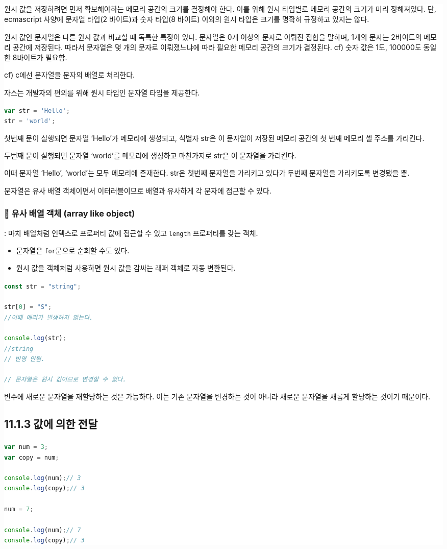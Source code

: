 원시 값을 저장하려면 먼저 확보해야하는 메모리 공간의 크기를 결정해야 한다. 이를 위해 원시 타입별로 메모리 공간의 크기가 미리 정해져있다. 단, ecmascript 사양에 문자열 타입(2 바이트)과 숫자 타입(8 바이트) 이외의 원시 타입은 크기를 명확히 규정하고 있지는 않다.

원시 값인 문자열은 다른 원시 값과 비교할 때 독특한 특징이 있다. 문자열은 0개 이상의 문자로 이뤄진 집합을 말하며, 1개의 문자는 2바이트의 메모리 공간에 저장된다. 따라서 문자열은 몇 개의 문자로 이뤄졌느냐에 따라 필요한 메모리 공간의 크기가 결정된다. cf) 숫자 값은 1도, 100000도 동일한 8바이트가 필요함.

cf) c에선 문자열을 문자의 배열로 처리한다.

자스는 개발자의 편의를 위해 원시 타입인 문자열 타입을 제공한다.

```jsx
var str = 'Hello';
str = 'world';
```

첫번째 문이 실행되면 문자열 ‘Hello’가 메모리에 생성되고, 식별자 str은 이 문자열이 저장된 메모리 공간의 첫 번째 메모리 셀 주소를 가리킨다.

두번째 문이 실행되면 문자열 ‘world’를 메모리에 생성하고 마찬가지로 str은 이 문자열을 가리킨다.

이때 문자열 ‘Hello’, ‘world’는 모두 메모리에 존재한다. str은 첫번째 문자열을 가리키고 있다가 두번째 문자열을 가리키도록 변경됐을 뿐.


문자열은 유사 배열 객체이면서 이터러블이므로 배열과 유사하게 각 문자에 접근할 수 있다.

### 📒 유사 배열 객체 (array like object)

: 마치 배열처럼 인덱스로 프로퍼티 값에 접근할 수 있고 `length` 프로퍼티를 갖는 객체.

- 문자열은 `for`문으로 순회할 수도 있다.

- 원시 값을 객체처럼 사용하면 원시 값을 감싸는 래퍼 객체로 자동 변환된다.


```jsx
const str = "string";

str[0] = "S";
//이때 에러가 발생하지 않는다.

console.log(str);
//string
// 반영 안됨.

// 문자열은 원시 값이므로 변경할 수 없다.
```

변수에 새로운 문자열을 재할당하는 것은 가능하다. 이는 기존 문자열을 변경하는 것이 아니라 새로운 문자열을 새롭게 할당하는 것이기 때문이다.

##   11.1.3 값에 의한 전달

```jsx
var num = 3;
var copy = num;

console.log(num);// 3
console.log(copy);// 3

num = 7;

console.log(num);// 7
console.log(copy);// 3
```
